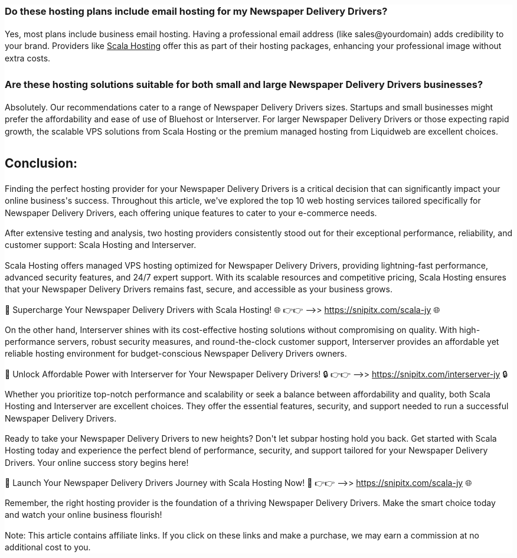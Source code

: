 ### Do these hosting plans include email hosting for my Newspaper Delivery Drivers? 
Yes, most plans include business email hosting. Having a professional email address (like sales@yourdomain) adds credibility to your brand. Providers like [Scala Hosting](https://snipitx.com/scala-jy) offer this as part of their hosting packages, enhancing your professional image without extra costs.

### Are these hosting solutions suitable for both small and large Newspaper Delivery Drivers businesses? 
Absolutely. Our recommendations cater to a range of Newspaper Delivery Drivers sizes. Startups and small businesses might prefer the affordability and ease of use of Bluehost or Interserver. For larger Newspaper Delivery Drivers or those expecting rapid growth, the scalable VPS solutions from Scala Hosting or the premium managed hosting from Liquidweb are excellent choices.

## Conclusion:

Finding the perfect hosting provider for your Newspaper Delivery Drivers is a critical decision that can significantly impact your online business's success. Throughout this article, we've explored the top 10 web hosting services tailored specifically for Newspaper Delivery Drivers, each offering unique features to cater to your e-commerce needs.

After extensive testing and analysis, two hosting providers consistently stood out for their exceptional performance, reliability, and customer support: Scala Hosting and Interserver.

Scala Hosting offers managed VPS hosting optimized for Newspaper Delivery Drivers, providing lightning-fast performance, advanced security features, and 24/7 expert support. With its scalable resources and competitive pricing, Scala Hosting ensures that your Newspaper Delivery Drivers remains fast, secure, and accessible as your business grows.

🚀 Supercharge Your Newspaper Delivery Drivers with Scala Hosting! 🌐
👉👉 -->> https://snipitx.com/scala-jy 🌐

On the other hand, Interserver shines with its cost-effective hosting solutions without compromising on quality. With high-performance servers, robust security measures, and round-the-clock customer support, Interserver provides an affordable yet reliable hosting environment for budget-conscious Newspaper Delivery Drivers owners.

💸 Unlock Affordable Power with Interserver for Your Newspaper Delivery Drivers! 🔒
👉👉 -->> https://snipitx.com/interserver-jy 🔒

Whether you prioritize top-notch performance and scalability or seek a balance between affordability and quality, both Scala Hosting and Interserver are excellent choices. They offer the essential features, security, and support needed to run a successful Newspaper Delivery Drivers.

Ready to take your Newspaper Delivery Drivers to new heights? Don't let subpar hosting hold you back. Get started with Scala Hosting today and experience the perfect blend of performance, security, and support tailored for your Newspaper Delivery Drivers. Your online success story begins here!

🚀 Launch Your Newspaper Delivery Drivers Journey with Scala Hosting Now! 🌟
👉👉 -->> https://snipitx.com/scala-jy 🌐

Remember, the right hosting provider is the foundation of a thriving Newspaper Delivery Drivers. Make the smart choice today and watch your online business flourish!

Note: This article contains affiliate links. If you click on these links and make a purchase, we may earn a commission at no additional cost to you.
